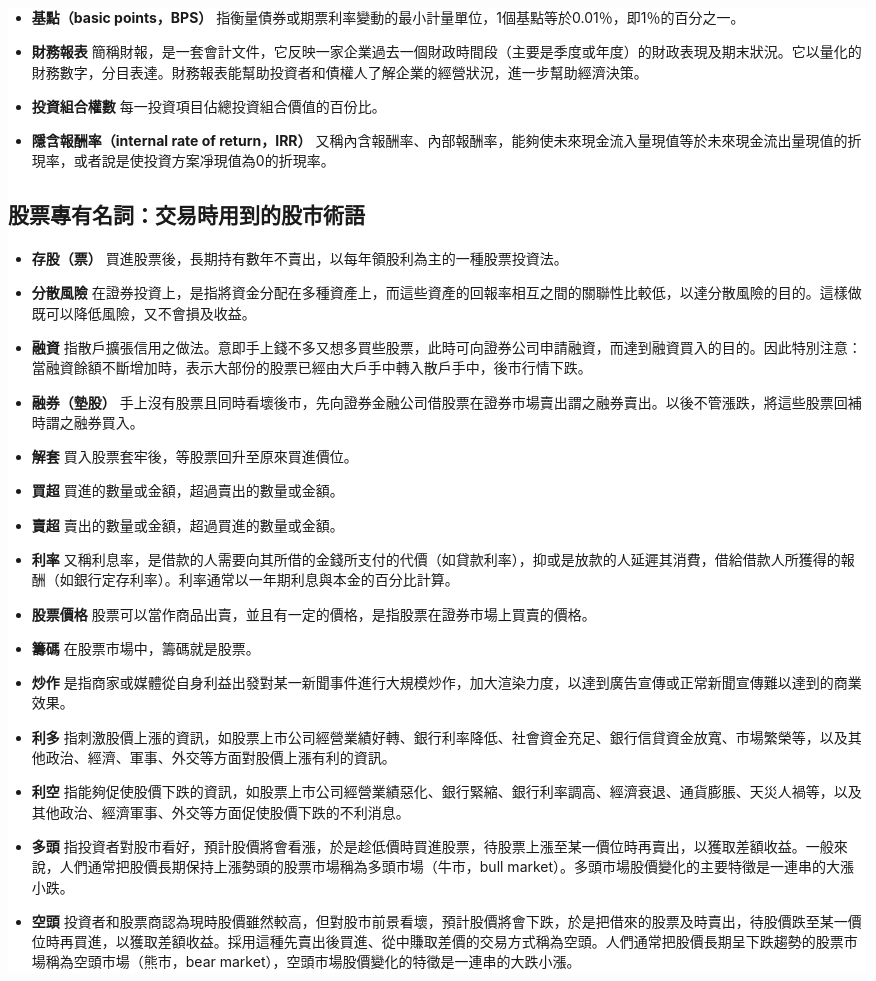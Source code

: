 - **基點（basic points，BPS）**
  指衡量債券或期票利率變動的最小計量單位，1個基點等於0.01％，即1％的百分之一。

- **財務報表**
  簡稱財報，是一套會計文件，它反映一家企業過去一個財政時間段（主要是季度或年度）的財政表現及期末狀況。它以量化的財務數字，分目表達。財務報表能幫助投資者和債權人了解企業的經營狀況，進一步幫助經濟決策。

- **投資組合權數**
  每一投資項目佔總投資組合價值的百份比。

- **隱含報酬率（internal rate of return，IRR）**
  又稱內含報酬率、內部報酬率，能夠使未來現金流入量現值等於未來現金流出量現值的折現率，或者說是使投資方案凈現值為0的折現率。

## 股票專有名詞：交易時用到的股市術語

- **存股（票）**
  買進股票後，長期持有數年不賣出，以每年領股利為主的一種股票投資法。

- **分散風險**
  在證券投資上，是指將資金分配在多種資產上，而這些資產的回報率相互之間的關聯性比較低，以達分散風險的目的。這樣做既可以降低風險，又不會損及收益。

- **融資**
  指散戶擴張信用之做法。意即手上錢不多又想多買些股票，此時可向證券公司申請融資，而達到融資買入的目的。因此特別注意：當融資餘額不斷增加時，表示大部份的股票已經由大戶手中轉入散戶手中，後市行情下跌。

- **融券（墊股）**
  手上沒有股票且同時看壞後市，先向證券金融公司借股票在證券市場賣出謂之融券賣出。以後不管漲跌，將這些股票回補時謂之融券買入。

- **解套**
  買入股票套牢後，等股票回升至原來買進價位。

- **買超**
  買進的數量或金額，超過賣出的數量或金額。

- **賣超**
  賣出的數量或金額，超過買進的數量或金額。

- **利率**
  又稱利息率，是借款的人需要向其所借的金錢所支付的代價（如貸款利率），抑或是放款的人延遲其消費，借給借款人所獲得的報酬（如銀行定存利率）。利率通常以一年期利息與本金的百分比計算。

- **股票價格**
  股票可以當作商品出賣，並且有一定的價格，是指股票在證券市場上買賣的價格。

- **籌碼**
  在股票市場中，籌碼就是股票。

- **炒作**
  是指商家或媒體從自身利益出發對某一新聞事件進行大規模炒作，加大渲染力度，以達到廣告宣傳或正常新聞宣傳難以達到的商業效果。

- **利多**
  指刺激股價上漲的資訊，如股票上市公司經營業績好轉、銀行利率降低、社會資金充足、銀行信貸資金放寬、市場繁榮等，以及其他政治、經濟、軍事、外交等方面對股價上漲有利的資訊。

- **利空**
  指能夠促使股價下跌的資訊，如股票上市公司經營業績惡化、銀行緊縮、銀行利率調高、經濟衰退、通貨膨脹、天災人禍等，以及其他政治、經濟軍事、外交等方面促使股價下跌的不利消息。

- **多頭**
  指投資者對股市看好，預計股價將會看漲，於是趁低價時買進股票，待股票上漲至某一價位時再賣出，以獲取差額收益。一般來說，人們通常把股價長期保持上漲勢頭的股票市場稱為多頭市場（牛市，bull market）。多頭市場股價變化的主要特徵是一連串的大漲小跌。

- **空頭**
  投資者和股票商認為現時股價雖然較高，但對股市前景看壞，預計股價將會下跌，於是把借來的股票及時賣出，待股價跌至某一價位時再買進，以獲取差額收益。採用這種先賣出後買進、從中賺取差價的交易方式稱為空頭。人們通常把股價長期呈下跌趨勢的股票市場稱為空頭市場（熊市，bear market），空頭市場股價變化的特徵是一連串的大跌小漲。
